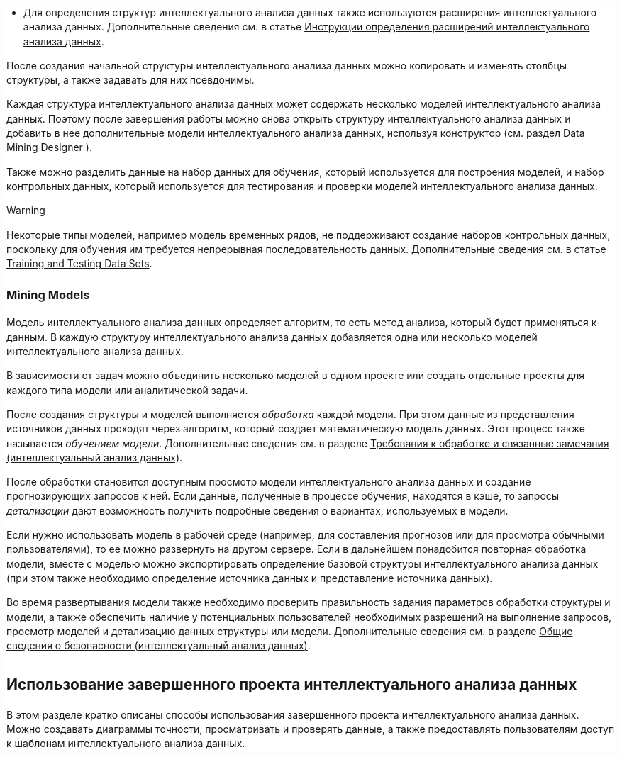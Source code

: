 -   Для определения структур интеллектуального анализа данных также используются расширения интеллектуального анализа данных. Дополнительные сведения см. в статье [Инструкции определения расширений интеллектуального анализа данных](/sql/dmx/dmx-statements-data-definition).  
  
 После создания начальной структуры интеллектуального анализа данных можно копировать и изменять столбцы структуры, а также задавать для них псевдонимы.  
  
 Каждая структура интеллектуального анализа данных может содержать несколько моделей интеллектуального анализа данных. Поэтому после завершения работы можно снова открыть структуру интеллектуального анализа данных и добавить в нее дополнительные модели интеллектуального анализа данных, используя конструктор (см. раздел [Data Mining Designer](data-mining-designer.md) ).  
  
 Также можно разделить данные на набор данных для обучения, который используется для построения моделей, и набор контрольных данных, который используется для тестирования и проверки моделей интеллектуального анализа данных.  
  
> [!WARNING]  
>  Некоторые типы моделей, например модель временных рядов, не поддерживают создание наборов контрольных данных, поскольку для обучения им требуется непрерывная последовательность данных. Дополнительные сведения см. в статье [Training and Testing Data Sets](training-and-testing-data-sets.md).  
  
  
  
###  <a name="bkmk_Models"></a> Mining Models  
 Модель интеллектуального анализа данных определяет алгоритм, то есть метод анализа, который будет применяться к данным. В каждую структуру интеллектуального анализа данных добавляется одна или несколько моделей интеллектуального анализа данных.  
  
 В зависимости от задач можно объединить несколько моделей в одном проекте или создать отдельные проекты для каждого типа модели или аналитической задачи.  
  
 После создания структуры и моделей выполняется *обработка* каждой модели. При этом данные из представления источников данных проходят через алгоритм, который создает математическую модель данных. Этот процесс также называется *обучением модели*. Дополнительные сведения см. в разделе [Требования к обработке и связанные замечания (интеллектуальный анализ данных)](processing-requirements-and-considerations-data-mining.md).  
  
 После обработки становится доступным просмотр модели интеллектуального анализа данных и создание прогнозирующих запросов к ней. Если данные, полученные в процессе обучения, находятся в кэше, то запросы *детализации* дают возможность получить подробные сведения о вариантах, используемых в модели.  
  
 Если нужно использовать модель в рабочей среде (например, для составления прогнозов или для просмотра обычными пользователями), то ее можно развернуть на другом сервере. Если в дальнейшем понадобится повторная обработка модели, вместе с моделью можно экспортировать определение базовой структуры интеллектуального анализа данных (при этом также необходимо определение источника данных и представление источника данных).  
  
 Во время развертывания модели также необходимо проверить правильность задания параметров обработки структуры и модели, а также обеспечить наличие у потенциальных пользователей необходимых разрешений на выполнение запросов, просмотр моделей и детализацию данных структуры или модели. Дополнительные сведения см. в разделе [Общие сведения о безопасности (интеллектуальный анализ данных)](security-overview-data-mining.md).  
  
 
  
##  <a name="bkmk_Complete"></a> Использование завершенного проекта интеллектуального анализа данных  
 В этом разделе кратко описаны способы использования завершенного проекта интеллектуального анализа данных. Можно создавать диаграммы точности, просматривать и проверять данные, а также предоставлять пользователям доступ к шаблонам интеллектуального анализа данных.  
  